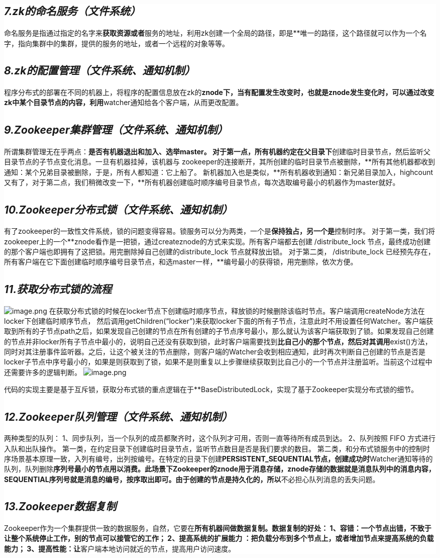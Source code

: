 ## *7.zk的命名服务（文件系统）*

命名服务是指通过指定的名字来**获取资源或者**服务的地址，利用zk创建一个全局的路径，即是**唯一的路径，这个路径就可以作为一个名字，指向集群中的集群，提供的服务的地址，或者一个远程的对象等等。

## *8.zk的配置管理（文件系统、通知机制）*

程序分布式的部署在不同的机器上，将程序的配置信息放在zk的**znode下，当有配置发生改变时，也就是znode发生变化时，可以通过改变zk中某个目录节点的内容，利用**watcher通知给各个客户端，从而更改配置。

## *9.Zookeeper集群管理（文件系统、通知机制）*

所谓集群管理无在乎两点：**是否有机器退出和加入、选举master。 
对于第一点，所有机器约定在父目录下**创建临时目录节点，然后监听父目录节点的子节点变化消息。一旦有机器挂掉，该机器与 zookeeper的连接断开，其所创建的临时目录节点被删除，**所有其他机器都收到通知：某个兄弟目录被删除，于是，所有人都知道：它上船了。
新机器加入也是类似，**所有机器收到通知：新兄弟目录加入，highcount又有了，对于第二点，我们稍微改变一下，**所有机器创建临时顺序编号目录节点，每次选取编号最小的机器作为master就好。

## *10.Zookeeper分布式锁（文件系统、通知机制）*

有了zookeeper的一致性文件系统，锁的问题变得容易。锁服务可以分为两类，一个是**保持独占，另一个是**控制时序。 
对于第一类，我们将zookeeper上的一个**znode看作是一把锁，通过createznode的方式来实现。所有客户端都去创建 /distribute_lock 节点，最终成功创建的那个客户端也即拥有了这把锁。用完删除掉自己创建的distribute_lock 节点就释放出锁。 
对于第二类， /distribute_lock 已经预先存在，所有客户端在它下面创建临时顺序编号目录节点，和选master一样，**编号最小的获得锁，用完删除，依次方便。

## *11.获取分布式锁的流程*

![image.png](https://upload-images.jianshu.io/upload_images/11474088-3684ad409420a3fc.png?imageMogr2/auto-orient/strip%7CimageView2/2/w/1240)
在获取分布式锁的时候在locker节点下创建临时顺序节点，释放锁的时候删除该临时节点。客户端调用createNode方法在locker下创建临时顺序节点，
然后调用getChildren(“locker”)来获取locker下面的所有子节点，注意此时不用设置任何Watcher。客户端获取到所有的子节点path之后，如果发现自己创建的节点在所有创建的子节点序号最小，那么就认为该客户端获取到了锁。如果发现自己创建的节点并非locker所有子节点中最小的，说明自己还没有获取到锁，此时客户端需要找到**比自己小的那个节点，然后对其调用**exist()方法，同时对其注册事件监听器。之后，让这个被关注的节点删除，则客户端的Watcher会收到相应通知，此时再次判断自己创建的节点是否是locker子节点中序号最小的，如果是则获取到了锁，如果不是则重复以上步骤继续获取到比自己小的一个节点并注册监听。当前这个过程中还需要许多的逻辑判断。
![image.png](https://upload-images.jianshu.io/upload_images/11474088-a746a00310a0390d.png?imageMogr2/auto-orient/strip%7CimageView2/2/w/1240)

代码的实现主要是基于互斥锁，获取分布式锁的重点逻辑在于**BaseDistributedLock，实现了基于Zookeeper实现分布式锁的细节。

## *12.Zookeeper队列管理（文件系统、通知机制）*

两种类型的队列：
1、同步队列，当一个队列的成员都聚齐时，这个队列才可用，否则一直等待所有成员到达。 
2、队列按照 FIFO 方式进行入队和出队操作。 
第一类，在约定目录下创建临时目录节点，监听节点数目是否是我们要求的数目。 
第二类，和分布式锁服务中的控制时序场景基本原理一致，入列有编号，出列按编号。在特定的目录下创建**PERSISTENT_SEQUENTIAL节点，创建成功时**Watcher通知等待的队列，队列删除**序列号最小的节点用以消费。此场景下Zookeeper的znode用于消息存储，znode存储的数据就是消息队列中的消息内容，SEQUENTIAL序列号就是消息的编号，按序取出即可。由于创建的节点是持久化的，所以**不必担心队列消息的丢失问题。

## *13.Zookeeper数据复制*

Zookeeper作为一个集群提供一致的数据服务，自然，它要在**所有机器间做数据复制。数据复制的好处： 
1、容错：一个节点出错，不致于让整个系统停止工作，别的节点可以接管它的工作； 
2、提高系统的扩展能力 ：把负载分布到多个节点上，或者增加节点来提高系统的负载能力； 
3、提高性能：让**客户端本地访问就近的节点，提高用户访问速度。
